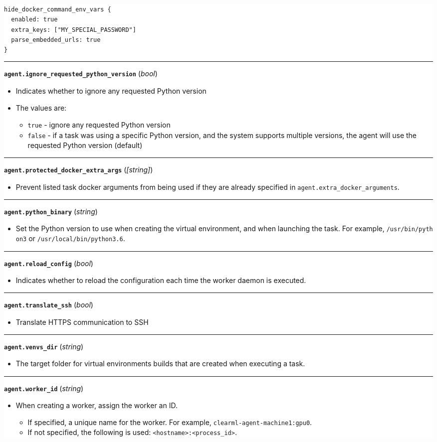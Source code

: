   ```
  hide_docker_command_env_vars {
    enabled: true 
    extra_keys: ["MY_SPECIAL_PASSWORD"]
    parse_embedded_urls: true
  }
  ```

---

**`agent.ignore_requested_python_version`** (*bool*)

  * Indicates whether to ignore any requested Python version 
  
  * The values are:
    
    * `true` - ignore any requested Python version
    * `false` - if a task was using a specific Python version, and the system supports multiple versions, the agent will 
      use the requested Python version (default)

___

**`agent.protected_docker_extra_args`** (*[string]*)   

* Prevent listed task docker arguments from being used if they are already specified in `agent.extra_docker_arguments`. 

---

**`agent.python_binary`** (*string*)
        
* Set the Python version to use when creating the virtual environment, and when launching the task. For example, `/usr/bin/python3` or `/usr/local/bin/python3.6`.
        
---
        
**`agent.reload_config`** (*bool*)
        
* Indicates whether to reload the configuration each time the worker daemon is executed.

---
        
**`agent.translate_ssh`** (*bool*)

* Translate HTTPS communication to SSH
        
---

        
**`agent.venvs_dir`** (*string*)
        
* The target folder for virtual environments builds that are created when executing a task.
        
---
        
**`agent.worker_id`** (*string*)
        
* When creating a worker, assign the worker an ID.

    * If specified, a unique name for the worker. For example, `clearml-agent-machine1:gpu0`.
    * If not specified, the following is used: `<hostname>:<process_id>`.
